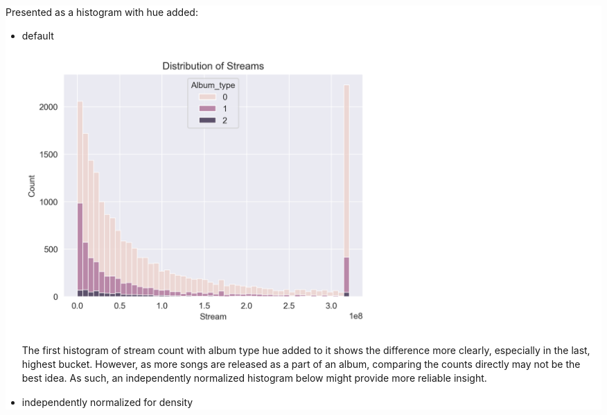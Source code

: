 Presented as a histogram with hue added:
  - default

      <img alt="violin_album_histo" src="data/plots/histplot_streams_hue.png" width="500"  height="400"/>

    The first histogram of stream count with album type hue added to it shows the difference more clearly, especially in the last, highest bucket.
    However, as more songs are released as a part of an album, comparing the counts directly may not be the best idea. As such, an independently normalized histogram below might provide more reliable insight.  


  - independently normalized for density
